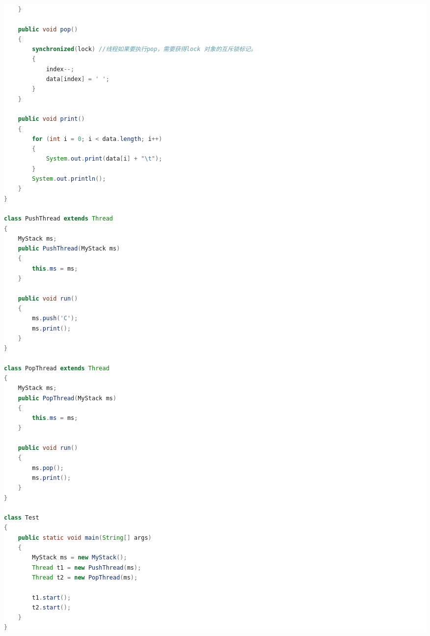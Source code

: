 ```java
	}
	
	public void pop()
	{
		synchronized(lock) //线程如果要执行pop，需要获得lock 对象的互斥锁标记。
		{
			index--;
			data[index] = ' ';
		}
	}
	
	public void print()
	{
		for (int i = 0; i < data.length; i++)
		{
			System.out.print(data[i] + "\t");
		}
		System.out.println();
	}
}

class PushThread extends Thread
{
	MyStack ms;
	public PushThread(MyStack ms)
	{
		this.ms = ms;
	}
	
	public void run()
	{
		ms.push('C');
		ms.print();
	}
}

class PopThread extends Thread
{
	MyStack ms;
	public PopThread(MyStack ms)
	{
		this.ms = ms;
	}
	
	public void run()
	{
		ms.pop();
		ms.print();
	}
}

class Test
{
	public static void main(String[] args)
	{
		MyStack ms = new MyStack();
		Thread t1 = new PushThread(ms);
		Thread t2 = new PopThread(ms);
		
		t1.start();
		t2.start();
	}
}
```